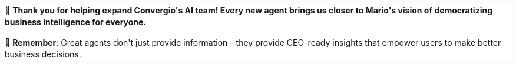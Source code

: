 
💜 **Thank you for helping expand Convergio's AI team! Every new agent brings us closer to Mario's vision of democratizing business intelligence for everyone.**

🎯 **Remember**: Great agents don't just provide information - they provide CEO-ready insights that empower users to make better business decisions.